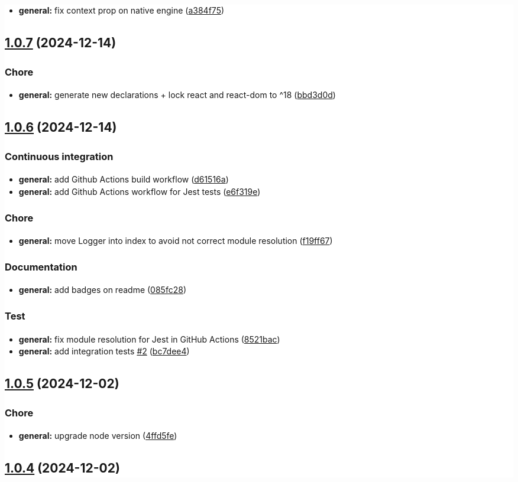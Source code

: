 * **general:** fix context prop on native engine ([a384f75](https://github.com/simonedevit/reactylon/commit/a384f75341cac3219df0ee0ade5e0d650a322f46))

## [1.0.7](https://github.com/simonedevit/reactylon/compare/v1.0.6...v1.0.7) (2024-12-14)


### Chore

* **general:** generate new declarations + lock react and react-dom to ^18 ([bbd3d0d](https://github.com/simonedevit/reactylon/commit/bbd3d0d105bae8c3f5d42bb46dfa9f1371527ff6))

## [1.0.6](https://github.com/simonedevit/reactylon/compare/v1.0.5...v1.0.6) (2024-12-14)


### Continuous integration

* **general:** add Github Actions build workflow ([d61516a](https://github.com/simonedevit/reactylon/commit/d61516a044c2251728d602a553e65eceac67258f))
* **general:** add Github Actions workflow for Jest tests ([e6f319e](https://github.com/simonedevit/reactylon/commit/e6f319e881e9a8636ca3c15799e4fe48aea6a53b))


### Chore

* **general:** move Logger into index to avoid not correct module resolution ([f19ff67](https://github.com/simonedevit/reactylon/commit/f19ff679c848403a84ae9eeca7d9d9a03b7060fb))


### Documentation

* **general:** add badges on readme ([085fc28](https://github.com/simonedevit/reactylon/commit/085fc280919601fd417388fca6625d1d9f124f47))


### Test

* **general:** fix module resolution for Jest in GitHub Actions ([8521bac](https://github.com/simonedevit/reactylon/commit/8521bac073c2e41c70be4d9d692bd431f0d98b87))
* **general:** add integration tests [#2](https://github.com/simonedevit/reactylon/issues/2) ([bc7dee4](https://github.com/simonedevit/reactylon/commit/bc7dee4d33e54538c185ca1a0496689e3d83ea19))

## [1.0.5](https://github.com/simonedevit/reactylon/compare/v1.0.4...v1.0.5) (2024-12-02)


### Chore

* **general:** upgrade node version ([4ffd5fe](https://github.com/simonedevit/reactylon/commit/4ffd5fef97fb2f070cad1ded29524ef7c3f279aa))

## [1.0.4](https://github.com/simonedevit/reactylon/compare/v1.0.3...v1.0.4) (2024-12-02)
